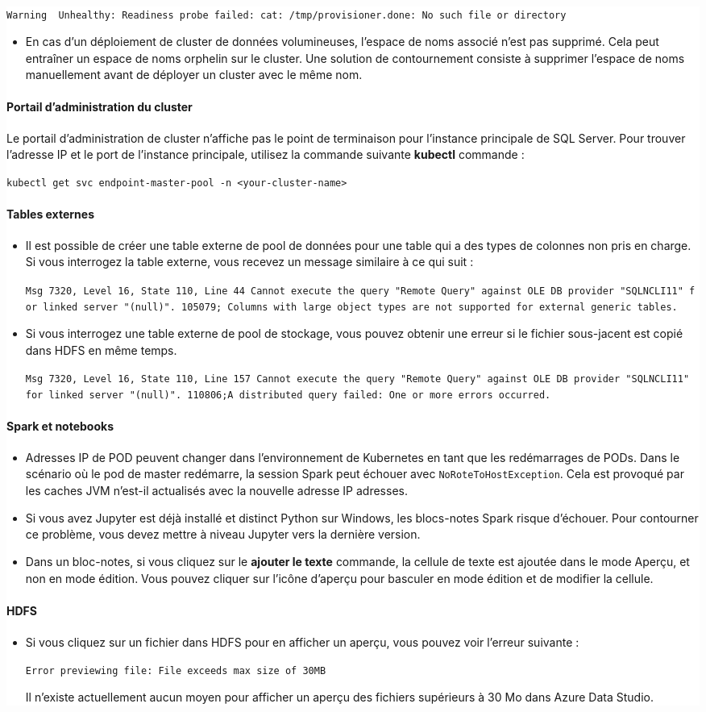   `Warning  Unhealthy: Readiness probe failed: cat: /tmp/provisioner.done: No such file or directory`

- En cas d’un déploiement de cluster de données volumineuses, l’espace de noms associé n’est pas supprimé. Cela peut entraîner un espace de noms orphelin sur le cluster. Une solution de contournement consiste à supprimer l’espace de noms manuellement avant de déployer un cluster avec le même nom.

#### <a name="cluster-administration-portal"></a>Portail d’administration du cluster

Le portail d’administration de cluster n’affiche pas le point de terminaison pour l’instance principale de SQL Server. Pour trouver l’adresse IP et le port de l’instance principale, utilisez la commande suivante **kubectl** commande :

```
kubectl get svc endpoint-master-pool -n <your-cluster-name>
```

#### <a name="external-tables"></a>Tables externes

- Il est possible de créer une table externe de pool de données pour une table qui a des types de colonnes non pris en charge. Si vous interrogez la table externe, vous recevez un message similaire à ce qui suit :

   `Msg 7320, Level 16, State 110, Line 44 Cannot execute the query "Remote Query" against OLE DB provider "SQLNCLI11" for linked server "(null)". 105079; Columns with large object types are not supported for external generic tables.`

- Si vous interrogez une table externe de pool de stockage, vous pouvez obtenir une erreur si le fichier sous-jacent est copié dans HDFS en même temps.

   `Msg 7320, Level 16, State 110, Line 157 Cannot execute the query "Remote Query" against OLE DB provider "SQLNCLI11" for linked server "(null)". 110806;A distributed query failed: One or more errors occurred.`

#### <a name="spark-and-notebooks"></a>Spark et notebooks

- Adresses IP de POD peuvent changer dans l’environnement de Kubernetes en tant que les redémarrages de PODs. Dans le scénario où le pod de master redémarre, la session Spark peut échouer avec `NoRoteToHostException`. Cela est provoqué par les caches JVM n’est-il actualisés avec la nouvelle adresse IP adresses.

- Si vous avez Jupyter est déjà installé et distinct Python sur Windows, les blocs-notes Spark risque d’échouer. Pour contourner ce problème, vous devez mettre à niveau Jupyter vers la dernière version.

- Dans un bloc-notes, si vous cliquez sur le **ajouter le texte** commande, la cellule de texte est ajoutée dans le mode Aperçu, et non en mode édition. Vous pouvez cliquer sur l’icône d’aperçu pour basculer en mode édition et de modifier la cellule.

#### <a name="hdfs"></a>HDFS

- Si vous cliquez sur un fichier dans HDFS pour en afficher un aperçu, vous pouvez voir l’erreur suivante :

   `Error previewing file: File exceeds max size of 30MB`

   Il n’existe actuellement aucun moyen pour afficher un aperçu des fichiers supérieurs à 30 Mo dans Azure Data Studio.
